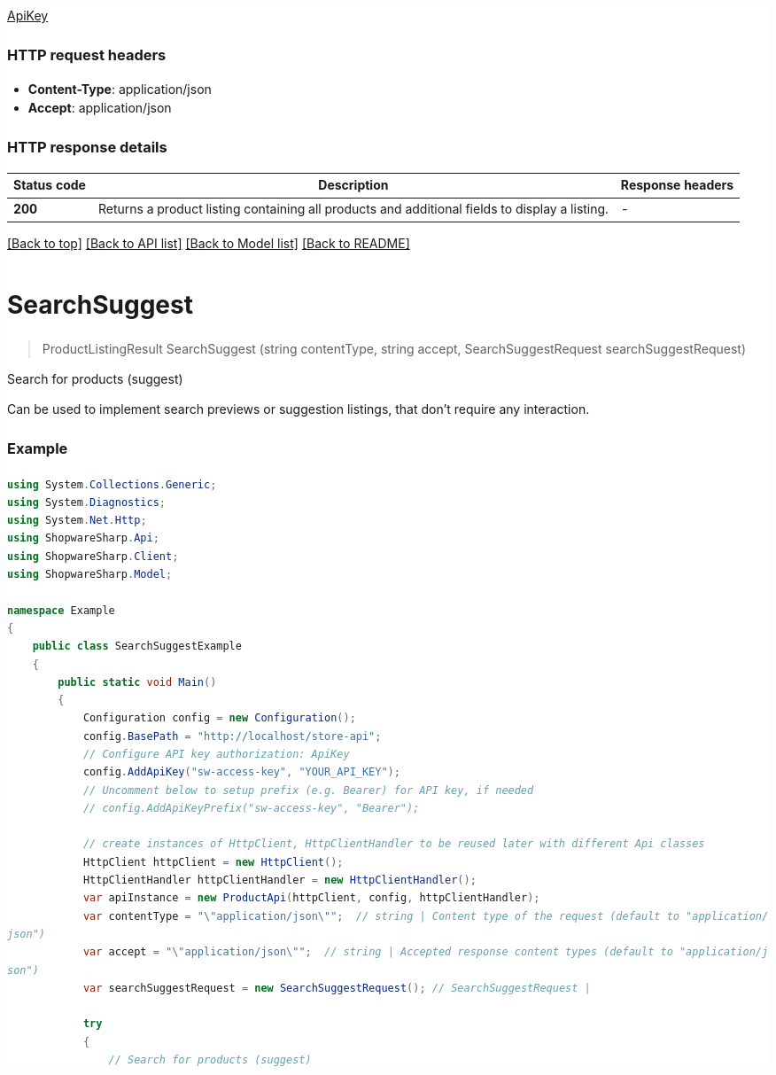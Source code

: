 [ApiKey](../README.md#ApiKey)

### HTTP request headers

 - **Content-Type**: application/json
 - **Accept**: application/json


### HTTP response details
| Status code | Description | Response headers |
|-------------|-------------|------------------|
| **200** | Returns a product listing containing all products and additional fields to display a listing. |  -  |

[[Back to top]](#) [[Back to API list]](../README.md#documentation-for-api-endpoints) [[Back to Model list]](../README.md#documentation-for-models) [[Back to README]](../README.md)

<a name="searchsuggest"></a>
# **SearchSuggest**
> ProductListingResult SearchSuggest (string contentType, string accept, SearchSuggestRequest searchSuggestRequest)

Search for products (suggest)

Can be used to implement search previews or suggestion listings, that don’t require any interaction.

### Example
```csharp
using System.Collections.Generic;
using System.Diagnostics;
using System.Net.Http;
using ShopwareSharp.Api;
using ShopwareSharp.Client;
using ShopwareSharp.Model;

namespace Example
{
    public class SearchSuggestExample
    {
        public static void Main()
        {
            Configuration config = new Configuration();
            config.BasePath = "http://localhost/store-api";
            // Configure API key authorization: ApiKey
            config.AddApiKey("sw-access-key", "YOUR_API_KEY");
            // Uncomment below to setup prefix (e.g. Bearer) for API key, if needed
            // config.AddApiKeyPrefix("sw-access-key", "Bearer");

            // create instances of HttpClient, HttpClientHandler to be reused later with different Api classes
            HttpClient httpClient = new HttpClient();
            HttpClientHandler httpClientHandler = new HttpClientHandler();
            var apiInstance = new ProductApi(httpClient, config, httpClientHandler);
            var contentType = "\"application/json\"";  // string | Content type of the request (default to "application/json")
            var accept = "\"application/json\"";  // string | Accepted response content types (default to "application/json")
            var searchSuggestRequest = new SearchSuggestRequest(); // SearchSuggestRequest | 

            try
            {
                // Search for products (suggest)
```